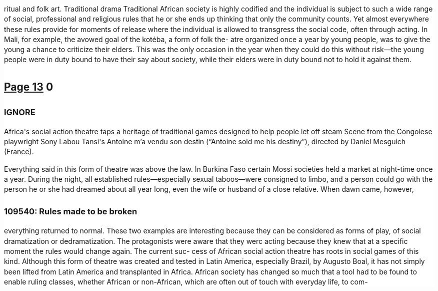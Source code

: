 ritual and folk art. 
Traditional drama 
Traditional African society is highly codified 
and the individual is subject to such a wide 
range of social, professional and religious rules 
that he or she ends up thinking that only the 
community counts. 
Yet almost everywhere these rules provide 
for moments of release where the individual is 
allowed to transgress the social code, often 
through acting. In Mali, for example, the 
avowed goal of the kotéba, a form of folk the- 
atre organized once a year by young people, 
was to give the young a chance to criticize their 
elders. This was the only occasion in the year 
when they could do this without risk—the 
young people were in duty bound to have 
their say about society, while their elders were 
in duty bound not to hold it against them.

## [Page 13](https://demo.humlab.umu.se/courier/109538engo.pdf#page=13) 0

### IGNORE

Africa's social action theatre taps a heritage of traditional games 
designed to help people let off steam 
Scene from the Congolese 
playwright Sony Labou Tansi's 
Antoine m’a vendu son destin 
(“Antoine sold me his 
destiny”), directed by Daniel 
Mesguich (France). 
  
Everything said in this form of theatre was 
above the law. 
In Burkina Faso certain Mossi societies held 
a market at night-time once a year. During the 
night, all established rules—especially sexual 
taboos—were consigned to limbo, and a person 
could go with the person he or she had dreamed 
about all year long, even the wife or husband of 
a close relative. When dawn came, however, 


### 109540: Rules made to be broken

everything returned to normal. 
These two examples are interesting because 
they can be considered as forms of play, of 
social dramatization or dedramatization. The 
protagonists were aware that they werc acting 
because they knew that at a specific moment 
the rules would change again. The current suc- 
cess of African social action theatre has roots 
in social games of this kind. 
Although this form of theatre was created 
and tested in Latin America, especially Brazil, 
by Augusto Boal, it has not simply been lifted 
from Latin America and transplanted in Africa. 
African society has changed so much that a 
tool had to be found to enable ruling classes, 
whether African or non-African, which are 
often out of touch with everyday life, to com- 